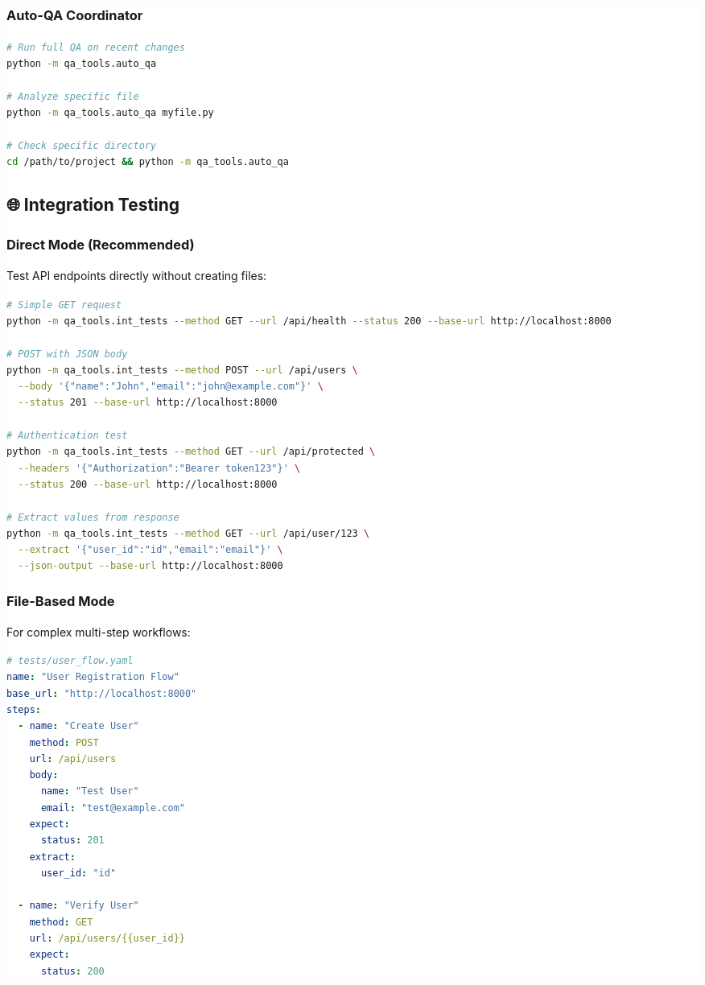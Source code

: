 ### Auto-QA Coordinator

```bash
# Run full QA on recent changes
python -m qa_tools.auto_qa

# Analyze specific file
python -m qa_tools.auto_qa myfile.py

# Check specific directory
cd /path/to/project && python -m qa_tools.auto_qa
```

## 🌐 Integration Testing

### Direct Mode (Recommended)

Test API endpoints directly without creating files:

```bash
# Simple GET request
python -m qa_tools.int_tests --method GET --url /api/health --status 200 --base-url http://localhost:8000

# POST with JSON body
python -m qa_tools.int_tests --method POST --url /api/users \
  --body '{"name":"John","email":"john@example.com"}' \
  --status 201 --base-url http://localhost:8000

# Authentication test
python -m qa_tools.int_tests --method GET --url /api/protected \
  --headers '{"Authorization":"Bearer token123"}' \
  --status 200 --base-url http://localhost:8000

# Extract values from response
python -m qa_tools.int_tests --method GET --url /api/user/123 \
  --extract '{"user_id":"id","email":"email"}' \
  --json-output --base-url http://localhost:8000
```

### File-Based Mode

For complex multi-step workflows:

```yaml
# tests/user_flow.yaml
name: "User Registration Flow"
base_url: "http://localhost:8000"
steps:
  - name: "Create User"
    method: POST
    url: /api/users
    body:
      name: "Test User"
      email: "test@example.com"
    expect:
      status: 201
    extract:
      user_id: "id"
      
  - name: "Verify User"
    method: GET
    url: /api/users/{{user_id}}
    expect:
      status: 200
```
